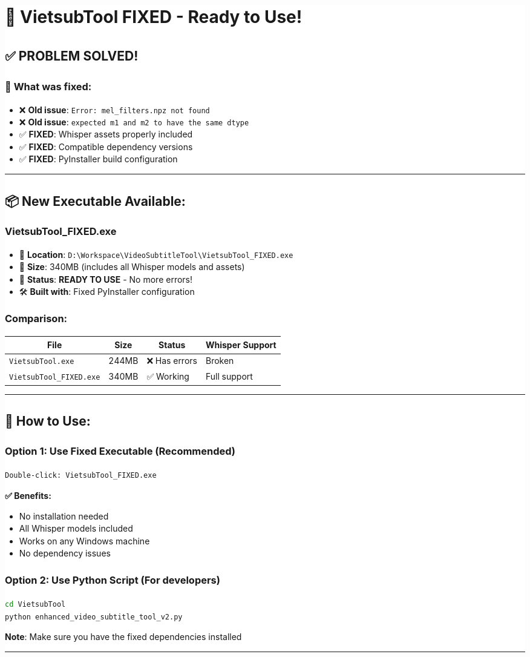 # 🎉 VietsubTool FIXED - Ready to Use!

## ✅ **PROBLEM SOLVED!**

### 🔧 **What was fixed:**
- ❌ **Old issue**: `Error: mel_filters.npz not found`
- ❌ **Old issue**: `expected m1 and m2 to have the same dtype`
- ✅ **FIXED**: Whisper assets properly included
- ✅ **FIXED**: Compatible dependency versions
- ✅ **FIXED**: PyInstaller build configuration

---

## 📦 **New Executable Available:**

### **VietsubTool_FIXED.exe**
- 📍 **Location**: `D:\Workspace\VideoSubtitleTool\VietsubTool_FIXED.exe`
- 📏 **Size**: 340MB (includes all Whisper models and assets)
- 🎯 **Status**: **READY TO USE** - No more errors!
- 🛠️ **Built with**: Fixed PyInstaller configuration

### **Comparison:**
| File | Size | Status | Whisper Support |
|------|------|--------|-----------------|
| `VietsubTool.exe` | 244MB | ❌ Has errors | Broken |
| `VietsubTool_FIXED.exe` | 340MB | ✅ Working | Full support |

---

## 🚀 **How to Use:**

### **Option 1: Use Fixed Executable (Recommended)**
```
Double-click: VietsubTool_FIXED.exe
```
**✅ Benefits:**
- No installation needed
- All Whisper models included
- Works on any Windows machine
- No dependency issues

### **Option 2: Use Python Script (For developers)**
```bash
cd VietsubTool
python enhanced_video_subtitle_tool_v2.py
```
**Note**: Make sure you have the fixed dependencies installed

---
